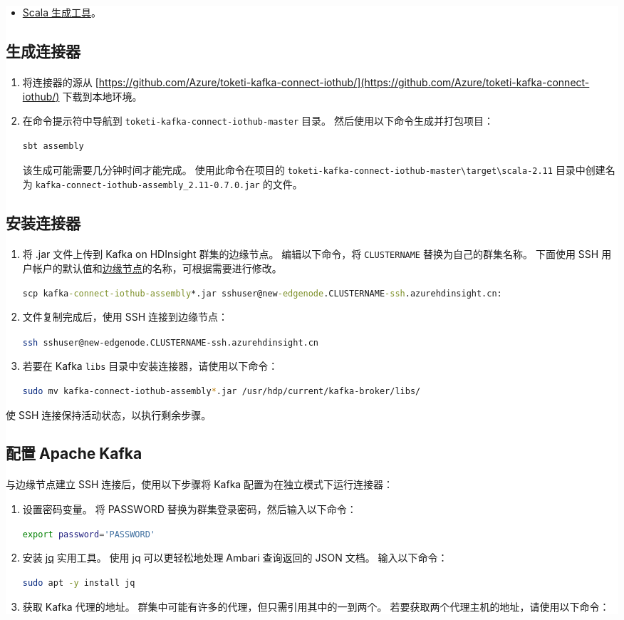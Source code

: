 * [Scala 生成工具](https://www.scala-sbt.org/)。

## <a name="build-the-connector"></a>生成连接器

1. 将连接器的源从 [https://github.com/Azure/toketi-kafka-connect-iothub/](https://github.com/Azure/toketi-kafka-connect-iothub/) 下载到本地环境。

2. 在命令提示符中导航到 `toketi-kafka-connect-iothub-master` 目录。 然后使用以下命令生成并打包项目：

    ```cmd
    sbt assembly
    ```

    该生成可能需要几分钟时间才能完成。 使用此命令在项目的 `toketi-kafka-connect-iothub-master\target\scala-2.11` 目录中创建名为 `kafka-connect-iothub-assembly_2.11-0.7.0.jar` 的文件。

## <a name="install-the-connector"></a>安装连接器

1. 将 .jar 文件上传到 Kafka on HDInsight 群集的边缘节点。 编辑以下命令，将 `CLUSTERNAME` 替换为自己的群集名称。 下面使用 SSH 用户帐户的默认值和[边缘节点](../hdinsight-apps-use-edge-node.md#access-an-edge-node)的名称，可根据需要进行修改。

    ```cmd
    scp kafka-connect-iothub-assembly*.jar sshuser@new-edgenode.CLUSTERNAME-ssh.azurehdinsight.cn:
    ```

1. 文件复制完成后，使用 SSH 连接到边缘节点：

    ```bash
    ssh sshuser@new-edgenode.CLUSTERNAME-ssh.azurehdinsight.cn
    ```

1. 若要在 Kafka `libs` 目录中安装连接器，请使用以下命令：

    ```bash
    sudo mv kafka-connect-iothub-assembly*.jar /usr/hdp/current/kafka-broker/libs/
    ```

使 SSH 连接保持活动状态，以执行剩余步骤。

## <a name="configure-apache-kafka"></a>配置 Apache Kafka

与边缘节点建立 SSH 连接后，使用以下步骤将 Kafka 配置为在独立模式下运行连接器：

1. 设置密码变量。 将 PASSWORD 替换为群集登录密码，然后输入以下命令：

    ```bash
    export password='PASSWORD'
    ```

1. 安装 [jq](https://stedolan.github.io/jq/) 实用工具。 使用 jq 可以更轻松地处理 Ambari 查询返回的 JSON 文档。 输入以下命令：

    ```bash
    sudo apt -y install jq
    ```

1. 获取 Kafka 代理的地址。 群集中可能有许多的代理，但只需引用其中的一到两个。 若要获取两个代理主机的地址，请使用以下命令：
